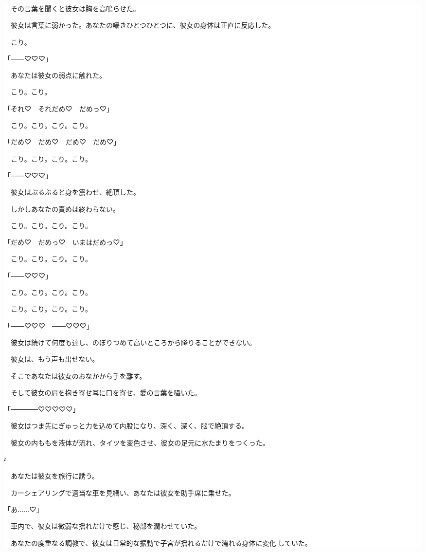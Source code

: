 　その言葉を聞くと彼女は胸を高鳴らせた。

　彼女は言葉に弱かった。あなたの囁きひとつひとつに、彼女の身体は正直に反応した。

　こり。

「――♡♡♡」

　あなたは彼女の弱点に触れた。

　こり。こり。

「それ♡　それだめ♡　だめっ♡」

　こり。こり。こり。こり。

「だめ♡　だめ♡　だめ♡　だめ♡」

　こり。こり。こり。こり。

「――♡♡♡」

　彼女はぶるぶると身を震わせ、絶頂した。

　しかしあなたの責めは終わらない。

　こり。こり。こり。こり。

「だめ♡　だめっ♡　いまはだめっ♡」

　こり。こり。こり。こり。

「――♡♡♡」

　こり。こり。こり。こり。

　こり。こり。こり。こり。

「――♡♡♡　――♡♡♡」

　彼女は続けて何度も達し、のぼりつめて高いところから降りることができない。

　彼女は、もう声も出せない。

　そこであなたは彼女のおなかから手を離す。

　そして彼女の肩を抱き寄せ耳に口を寄せ、愛の言葉を囁いた。

「――――♡♡♡♡♡」

　彼女はつま先にぎゅっと力を込めて内股になり、深く、深く、脳で絶頂する。

　彼女の内ももを液体が流れ、タイツを変色させ、彼女の足元に水たまりをつくった。

<div class="rest">&#x1D13D;</div>

　あなたは彼女を旅行に誘う。

　カーシェアリングで適当な車を見繕い、あなたは彼女を助手席に乗せた。

「あ……♡」

　車内で、彼女は微弱な揺れだけで感じ、秘部を潤わせていた。

　あなたの度重なる調教で、彼女は日常的な振動で子宮が揺れるだけで濡れる身体に変化
していた。
